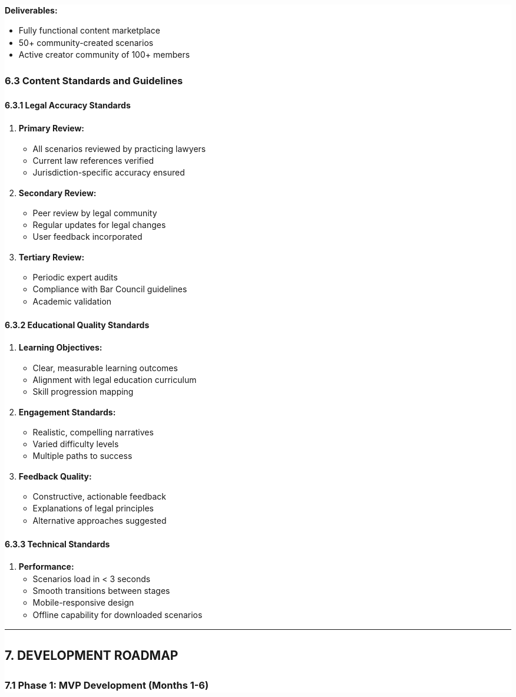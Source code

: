 **Deliverables:**
- Fully functional content marketplace
- 50+ community-created scenarios
- Active creator community of 100+ members

### 6.3 Content Standards and Guidelines

#### 6.3.1 Legal Accuracy Standards

1. **Primary Review:**
   - All scenarios reviewed by practicing lawyers
   - Current law references verified
   - Jurisdiction-specific accuracy ensured

2. **Secondary Review:**
   - Peer review by legal community
   - Regular updates for legal changes
   - User feedback incorporated

3. **Tertiary Review:**
   - Periodic expert audits
   - Compliance with Bar Council guidelines
   - Academic validation

#### 6.3.2 Educational Quality Standards

1. **Learning Objectives:**
   - Clear, measurable learning outcomes
   - Alignment with legal education curriculum
   - Skill progression mapping

2. **Engagement Standards:**
   - Realistic, compelling narratives
   - Varied difficulty levels
   - Multiple paths to success

3. **Feedback Quality:**
   - Constructive, actionable feedback
   - Explanations of legal principles
   - Alternative approaches suggested

#### 6.3.3 Technical Standards

1. **Performance:**
   - Scenarios load in < 3 seconds
   - Smooth transitions between stages
   - Mobile-responsive design
   - Offline capability for downloaded scenarios

---

## 7. DEVELOPMENT ROADMAP

### 7.1 Phase 1: MVP Development (Months 1-6)
